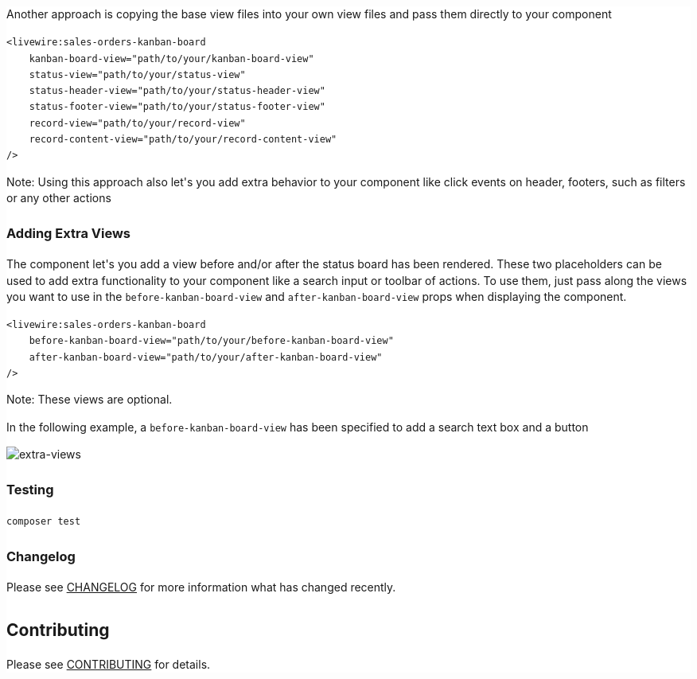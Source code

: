 Another approach is copying the base view files into your own view files and pass them directly to your component

```blade
<livewire:sales-orders-kanban-board 
    kanban-board-view="path/to/your/kanban-board-view"
    status-view="path/to/your/status-view"
    status-header-view="path/to/your/status-header-view"
    status-footer-view="path/to/your/status-footer-view"
    record-view="path/to/your/record-view"
    record-content-view="path/to/your/record-content-view"
/>
```

Note: Using this approach also let's you add extra behavior to your component like click events on header, footers,
such as filters or any other actions

### Adding Extra Views

The component let's you add a view before and/or after the status board has been rendered. These two placeholders can
be used to add extra functionality to your component like a search input or toolbar of actions. To use them, just pass
along the views you want to use in the `before-kanban-board-view` and `after-kanban-board-view` props when displaying 
the component.

```blade
<livewire:sales-orders-kanban-board 
    before-kanban-board-view="path/to/your/before-kanban-board-view"
    after-kanban-board-view="path/to/your/after-kanban-board-view"  
/>
```

Note: These views are optional.

In the following example, a `before-kanban-board-view` has been specified to add a search text box and a button

![extra-views](https://github.com/leonardo-max/livewire-kanban-board/raw/master/extra-views.jpg)

### Testing

``` bash
composer test
```

### Changelog

Please see [CHANGELOG](CHANGELOG.md) for more information what has changed recently.

## Contributing

Please see [CONTRIBUTING](CONTRIBUTING.md) for details.

